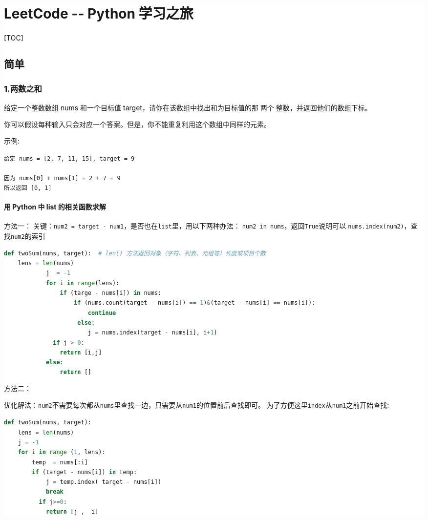 # LeetCode -- Python 学习之旅

[TOC]

## 简单

### 1.两数之和

给定一个整数数组 nums 和一个目标值 target，请你在该数组中找出和为目标值的那 两个 整数，并返回他们的数组下标。

你可以假设每种输入只会对应一个答案。但是，你不能重复利用这个数组中同样的元素。

示例:

```
给定 nums = [2, 7, 11, 15], target = 9

因为 nums[0] + nums[1] = 2 + 7 = 9
所以返回 [0, 1]
```

#### 用 Python 中 list 的相关函数求解

方法一：
关键：`num2 = target - num1`，是否也在`list`里，用以下两种办法：
`num2 in nums`，返回`True`说明可以
`nums.index(num2)`，查找`num2`的索引

```python
def twoSum(nums, target):  # len() 方法返回对象（字符、列表、元组等）长度或项目个数
	lens = len(nums)
            j  = -1
            for i in range(lens):
                if (targe - nums[i]) in nums:
                    if (nums.count(target - nums[i]) == 1)&(target - nums[i] == nums[i]): 
                        continue
                     else:
                        j = nums.index(target - nums[i], i+1)
              if j > 0:
                return [i,j]
            else:
                return []
```

方法二：

优化解法：`num2`不需要每次都从`nums`里查找一边，只需要从`num1`的位置前后查找即可。
为了方便这里`index`从`num1`之前开始查找:

```python
def twoSum(nums, target):
    lens = len(nums)
    j = -1
    for i in range (1, lens):
        temp  = nums[:i]
        if (target - nums[i]) in temp:
            j = temp.index( target - nums[i])
            break
          if j>=0:
            return [j ,  i]
```
